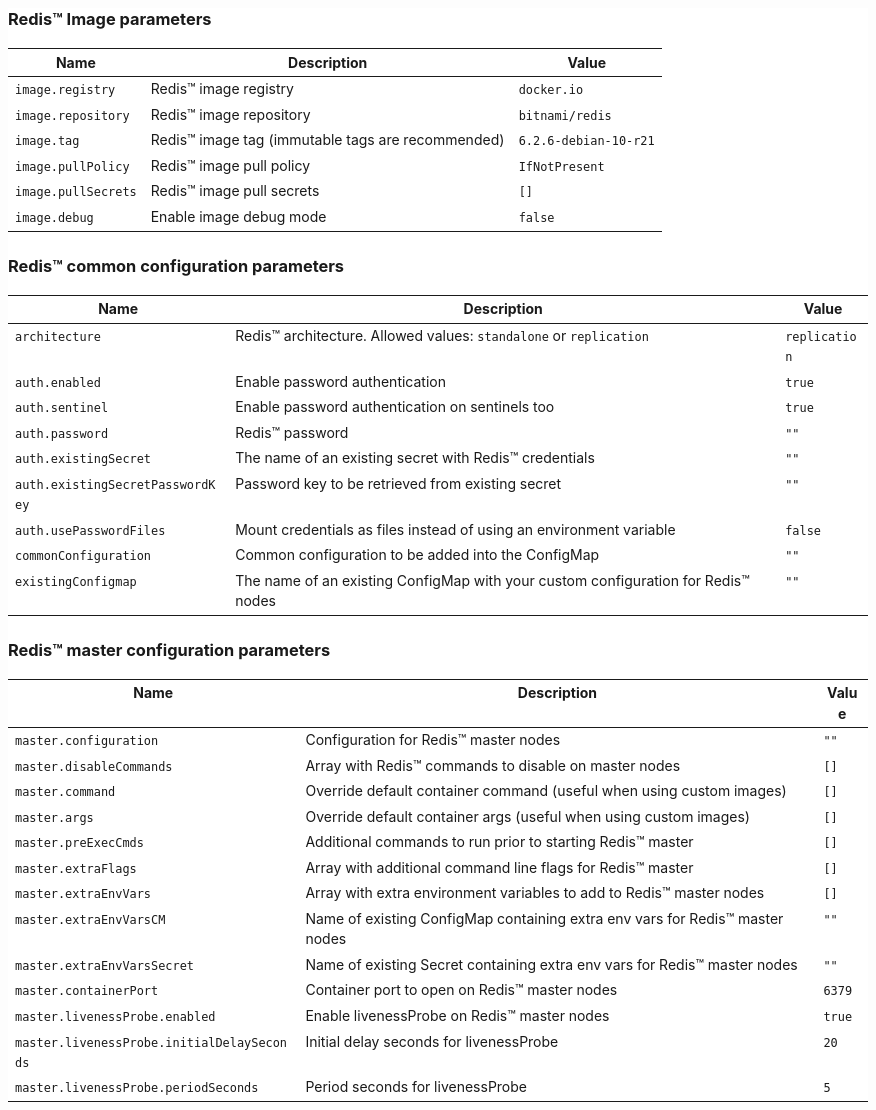 
### Redis&trade; Image parameters

| Name                | Description                                             | Value                 |
| ------------------- | ------------------------------------------------------- | --------------------- |
| `image.registry`    | Redis&trade; image registry                             | `docker.io`           |
| `image.repository`  | Redis&trade; image repository                           | `bitnami/redis`       |
| `image.tag`         | Redis&trade; image tag (immutable tags are recommended) | `6.2.6-debian-10-r21` |
| `image.pullPolicy`  | Redis&trade; image pull policy                          | `IfNotPresent`        |
| `image.pullSecrets` | Redis&trade; image pull secrets                         | `[]`                  |
| `image.debug`       | Enable image debug mode                                 | `false`               |


### Redis&trade; common configuration parameters

| Name                             | Description                                                                             | Value         |
| -------------------------------- | --------------------------------------------------------------------------------------- | ------------- |
| `architecture`                   | Redis&trade; architecture. Allowed values: `standalone` or `replication`                | `replication` |
| `auth.enabled`                   | Enable password authentication                                                          | `true`        |
| `auth.sentinel`                  | Enable password authentication on sentinels too                                         | `true`        |
| `auth.password`                  | Redis&trade; password                                                                   | `""`          |
| `auth.existingSecret`            | The name of an existing secret with Redis&trade; credentials                            | `""`          |
| `auth.existingSecretPasswordKey` | Password key to be retrieved from existing secret                                       | `""`          |
| `auth.usePasswordFiles`          | Mount credentials as files instead of using an environment variable                     | `false`       |
| `commonConfiguration`            | Common configuration to be added into the ConfigMap                                     | `""`          |
| `existingConfigmap`              | The name of an existing ConfigMap with your custom configuration for Redis&trade; nodes | `""`          |


### Redis&trade; master configuration parameters

| Name                                        | Description                                                                                       | Value           |
| ------------------------------------------- | ------------------------------------------------------------------------------------------------- | --------------- |
| `master.configuration`                      | Configuration for Redis&trade; master nodes                                                       | `""`            |
| `master.disableCommands`                    | Array with Redis&trade; commands to disable on master nodes                                       | `[]`            |
| `master.command`                            | Override default container command (useful when using custom images)                              | `[]`            |
| `master.args`                               | Override default container args (useful when using custom images)                                 | `[]`            |
| `master.preExecCmds`                        | Additional commands to run prior to starting Redis&trade; master                                  | `[]`            |
| `master.extraFlags`                         | Array with additional command line flags for Redis&trade; master                                  | `[]`            |
| `master.extraEnvVars`                       | Array with extra environment variables to add to Redis&trade; master nodes                        | `[]`            |
| `master.extraEnvVarsCM`                     | Name of existing ConfigMap containing extra env vars for Redis&trade; master nodes                | `""`            |
| `master.extraEnvVarsSecret`                 | Name of existing Secret containing extra env vars for Redis&trade; master nodes                   | `""`            |
| `master.containerPort`                      | Container port to open on Redis&trade; master nodes                                               | `6379`          |
| `master.livenessProbe.enabled`              | Enable livenessProbe on Redis&trade; master nodes                                                 | `true`          |
| `master.livenessProbe.initialDelaySeconds`  | Initial delay seconds for livenessProbe                                                           | `20`            |
| `master.livenessProbe.periodSeconds`        | Period seconds for livenessProbe                                                                  | `5`             |